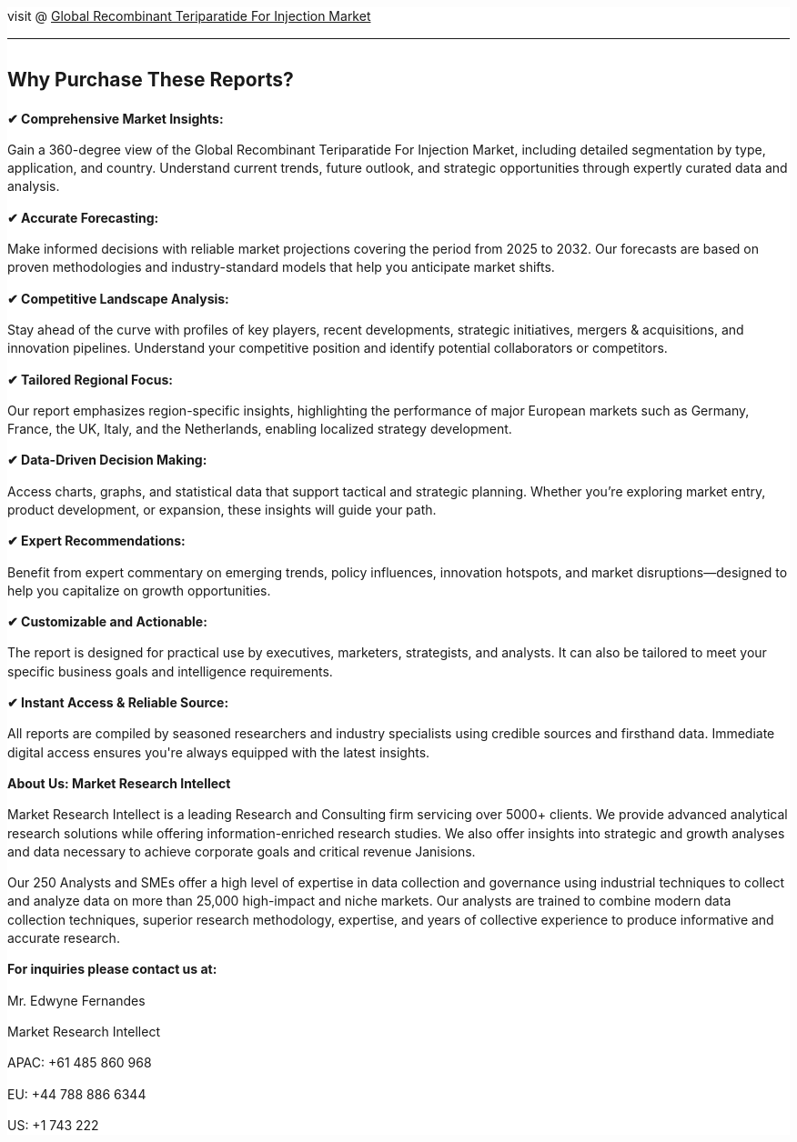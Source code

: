 visit&nbsp;@</strong>&nbsp;</span><span class="font-[700]"><a href="https://www.marketresearchintellect.com/product/recombinant-teriparatide-for-injection-market/?utm_source=Linkedin&utm_medium=852" target="_blank" data-tracking-control-name="article-ssr-frontend-pulse_little-text-block" data-tracking-will-navigate="" data-test-link="">Global Recombinant Teriparatide For Injection Market</a></span></p></blockquote><hr /><h2>Why Purchase These Reports?</h2><p><strong>✔ Comprehensive Market Insights:</strong></p><p>Gain a 360-degree view of the Global Recombinant Teriparatide For Injection Market, including detailed segmentation by type, application, and country. Understand current trends, future outlook, and strategic opportunities through expertly curated data and analysis.</p><p><strong>✔ Accurate Forecasting:</strong></p><p>Make informed decisions with reliable market projections covering the period from 2025 to 2032. Our forecasts are based on proven methodologies and industry-standard models that help you anticipate market shifts.</p><p><strong>✔ Competitive Landscape Analysis:</strong></p><p>Stay ahead of the curve with profiles of key players, recent developments, strategic initiatives, mergers &amp; acquisitions, and innovation pipelines. Understand your competitive position and identify potential collaborators or competitors.</p><p><strong>✔ Tailored Regional Focus:</strong></p><p>Our report emphasizes region-specific insights, highlighting the performance of major European markets such as Germany, France, the UK, Italy, and the Netherlands, enabling localized strategy development.</p><p><strong>✔ Data-Driven Decision Making:</strong></p><p>Access charts, graphs, and statistical data that support tactical and strategic planning. Whether you&rsquo;re exploring market entry, product development, or expansion, these insights will guide your path.</p><p><strong>✔ Expert Recommendations:</strong></p><p>Benefit from expert commentary on emerging trends, policy influences, innovation hotspots, and market disruptions&mdash;designed to help you capitalize on growth opportunities.</p><p><strong>✔ Customizable and Actionable:</strong></p><p>The report is designed for practical use by executives, marketers, strategists, and analysts. It can also be tailored to meet your specific business goals and intelligence requirements.</p><p><strong>✔ Instant Access &amp; Reliable Source:</strong></p><p>All reports are compiled by seasoned researchers and industry specialists using credible sources and firsthand data. Immediate digital access ensures you're always equipped with the latest insights.</p><p><strong><span class="font-[700]">About Us: Market Research Intellect</span></strong></p><p><span class="">Market Research Intellect is a leading Research and Consulting firm servicing over 5000+ clients. We provide advanced analytical research solutions while offering information-enriched research studies.&nbsp;</span>We also offer insights into strategic and growth analyses and data necessary to achieve corporate goals and critical revenue Janisions.</p><p><span class="">Our 250 Analysts and SMEs offer a high level of expertise in data collection and governance using industrial techniques to collect and analyze data on more than 25,000 high-impact and niche markets. Our analysts are trained to combine modern data collection techniques, superior research methodology, expertise, and years of collective experience to produce informative and accurate research.</span></p><p><strong>For inquiries please contact us at:</strong></p><p>Mr. Edwyne Fernandes</p><p>Market Research Intellect</p><p>APAC: +61 485 860 968</p><p>EU: +44 788 886 6344</p><p>US: +1 743 222